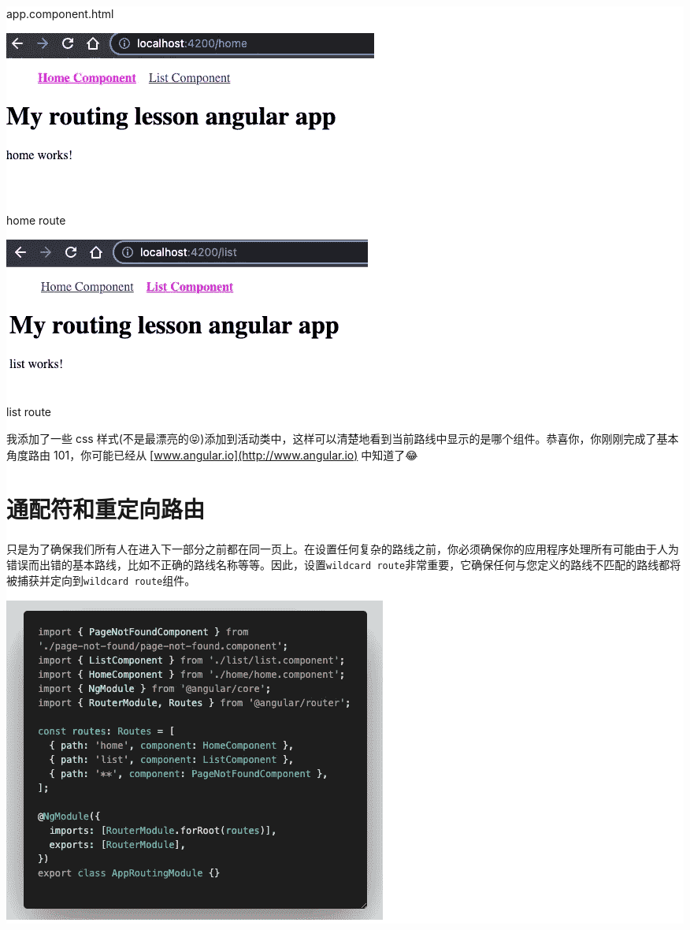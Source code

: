 app.component.html

![](img/9eb2badb7cccbbdf3266c7035f0115c3.png)

home route

![](img/02cb5c34e201d277484b50024515c969.png)

list route

我添加了一些 css 样式(不是最漂亮的😝)添加到活动类中，这样可以清楚地看到当前路线中显示的是哪个组件。恭喜你，你刚刚完成了基本角度路由 101，你可能已经从 [www.angular.io](http://www.angular.io) 中知道了😂

# 通配符和重定向路由

只是为了确保我们所有人在进入下一部分之前都在同一页上。在设置任何复杂的路线之前，你必须确保你的应用程序处理所有可能由于人为错误而出错的基本路线，比如不正确的路线名称等等。因此，设置`wildcard route`非常重要，它确保任何与您定义的路线不匹配的路线都将被捕获并定向到`wildcard route`组件。

![](img/566e5919928a56aff1b8e3dc990ce934.png)
